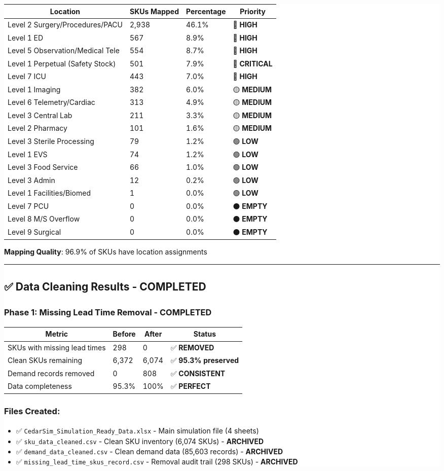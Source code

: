 | **Location** | **SKUs Mapped** | **Percentage** | **Priority** |
|--------------|-----------------|----------------|--------------|
| Level 2 Surgery/Procedures/PACU | 2,938 | 46.1% | 🔴 **HIGH** |
| Level 1 ED | 567 | 8.9% | 🔴 **HIGH** |
| Level 5 Observation/Medical Tele | 554 | 8.7% | 🔴 **HIGH** |
| Level 1 Perpetual (Safety Stock) | 501 | 7.9% | 🔴 **CRITICAL** |
| Level 7 ICU | 443 | 7.0% | 🔴 **HIGH** |
| Level 1 Imaging | 382 | 6.0% | 🟡 **MEDIUM** |
| Level 6 Telemetry/Cardiac | 313 | 4.9% | 🟡 **MEDIUM** |
| Level 3 Central Lab | 211 | 3.3% | 🟡 **MEDIUM** |
| Level 2 Pharmacy | 101 | 1.6% | 🟡 **MEDIUM** |
| Level 3 Sterile Processing | 79 | 1.2% | 🟢 **LOW** |
| Level 1 EVS | 74 | 1.2% | 🟢 **LOW** |
| Level 3 Food Service | 66 | 1.0% | 🟢 **LOW** |
| Level 3 Admin | 12 | 0.2% | 🟢 **LOW** |
| Level 1 Facilities/Biomed | 1 | 0.0% | 🟢 **LOW** |
| Level 7 PCU | 0 | 0.0% | ⚫ **EMPTY** |
| Level 8 M/S Overflow | 0 | 0.0% | ⚫ **EMPTY** |
| Level 9 Surgical | 0 | 0.0% | ⚫ **EMPTY** |

**Mapping Quality**: 96.9% of SKUs have location assignments

---

## ✅ Data Cleaning Results - COMPLETED

### **Phase 1: Missing Lead Time Removal - COMPLETED**

| **Metric** | **Before** | **After** | **Status** |
|------------|------------|-----------|------------|
| SKUs with missing lead times | 298 | 0 | ✅ **REMOVED** |
| Clean SKUs remaining | 6,372 | 6,074 | ✅ **95.3% preserved** |
| Demand records removed | 0 | 808 | ✅ **CONSISTENT** |
| Data completeness | 95.3% | 100% | ✅ **PERFECT** |

### **Files Created:**
- ✅ `CedarSim_Simulation_Ready_Data.xlsx` - Main simulation file (4 sheets)
- ✅ `sku_data_cleaned.csv` - Clean SKU inventory (6,074 SKUs) - **ARCHIVED**
- ✅ `demand_data_cleaned.csv` - Clean demand data (85,603 records) - **ARCHIVED**
- ✅ `missing_lead_time_skus_record.csv` - Removal audit trail (298 SKUs) - **ARCHIVED**
